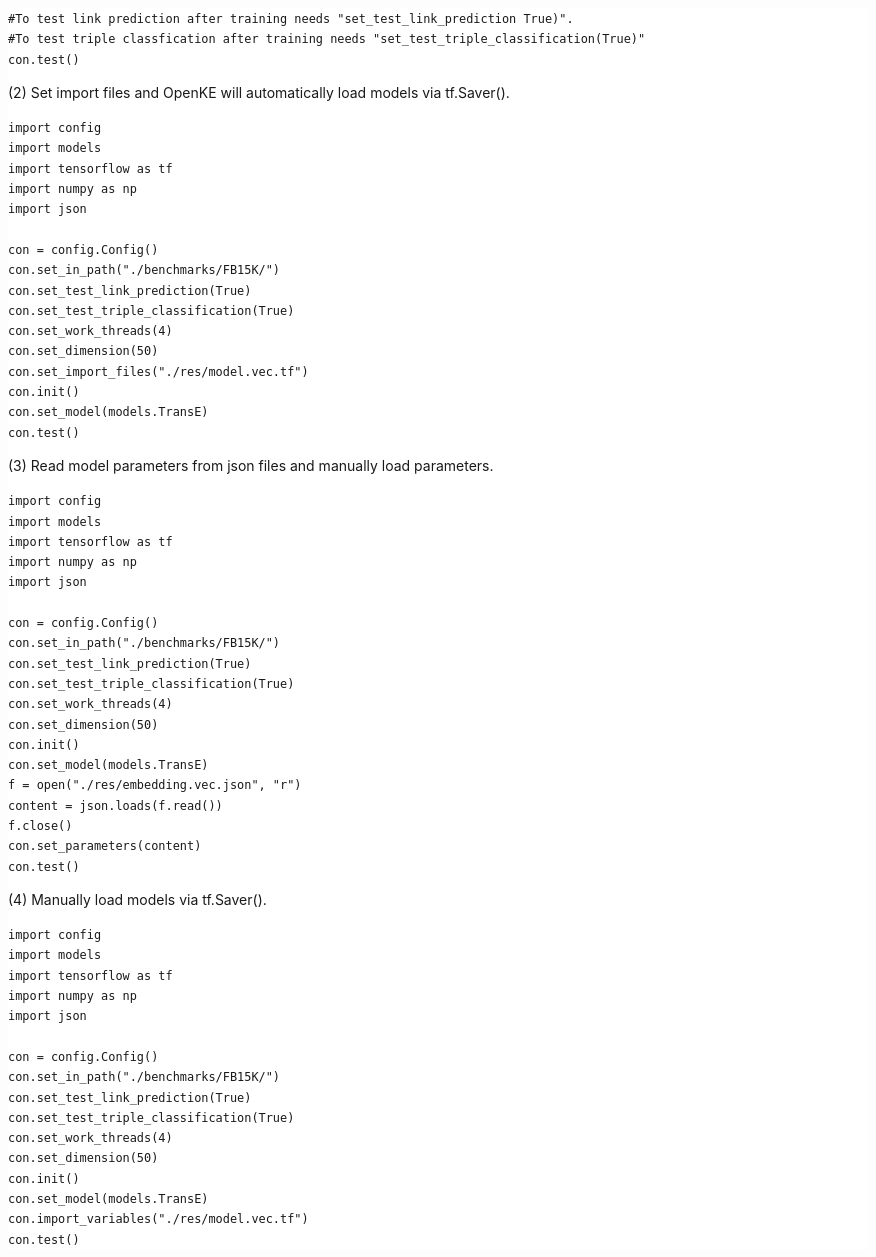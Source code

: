     #To test link prediction after training needs "set_test_link_prediction True)".
    #To test triple classfication after training needs "set_test_triple_classification(True)"
    con.test()

(2) Set import files and OpenKE will automatically load models via tf.Saver().

    import config
    import models
    import tensorflow as tf
    import numpy as np
    import json

    con = config.Config()
    con.set_in_path("./benchmarks/FB15K/")
    con.set_test_link_prediction(True)
    con.set_test_triple_classification(True)
    con.set_work_threads(4)
    con.set_dimension(50)
    con.set_import_files("./res/model.vec.tf")
    con.init()
    con.set_model(models.TransE)
    con.test()

(3) Read model parameters from json files and manually load parameters.

	import config
	import models
	import tensorflow as tf
	import numpy as np
	import json

	con = config.Config()
	con.set_in_path("./benchmarks/FB15K/")
    con.set_test_link_prediction(True)
    con.set_test_triple_classification(True)
	con.set_work_threads(4)
	con.set_dimension(50)
	con.init()
	con.set_model(models.TransE)
	f = open("./res/embedding.vec.json", "r")
	content = json.loads(f.read())
	f.close()
	con.set_parameters(content)
	con.test()

(4) Manually load models via tf.Saver().

    import config
    import models
    import tensorflow as tf
    import numpy as np
    import json

    con = config.Config()
    con.set_in_path("./benchmarks/FB15K/")
    con.set_test_link_prediction(True)
    con.set_test_triple_classification(True)
    con.set_work_threads(4)
    con.set_dimension(50)
    con.init()
    con.set_model(models.TransE)
    con.import_variables("./res/model.vec.tf")
    con.test()
